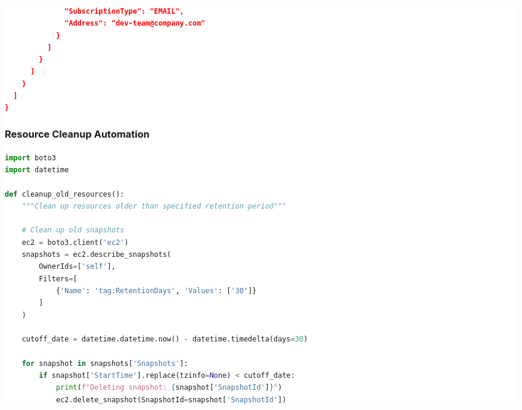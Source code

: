 ```json
              "SubscriptionType": "EMAIL",
              "Address": "dev-team@company.com"
            }
          ]
        }
      ]
    }
  ]
}
```

### Resource Cleanup Automation
```python
import boto3
import datetime

def cleanup_old_resources():
    """Clean up resources older than specified retention period"""
    
    # Clean up old snapshots
    ec2 = boto3.client('ec2')
    snapshots = ec2.describe_snapshots(
        OwnerIds=['self'],
        Filters=[
            {'Name': 'tag:RetentionDays', 'Values': ['30']}
        ]
    )
    
    cutoff_date = datetime.datetime.now() - datetime.timedelta(days=30)
    
    for snapshot in snapshots['Snapshots']:
        if snapshot['StartTime'].replace(tzinfo=None) < cutoff_date:
            print(f"Deleting snapshot: {snapshot['SnapshotId']}")
            ec2.delete_snapshot(SnapshotId=snapshot['SnapshotId'])
```


